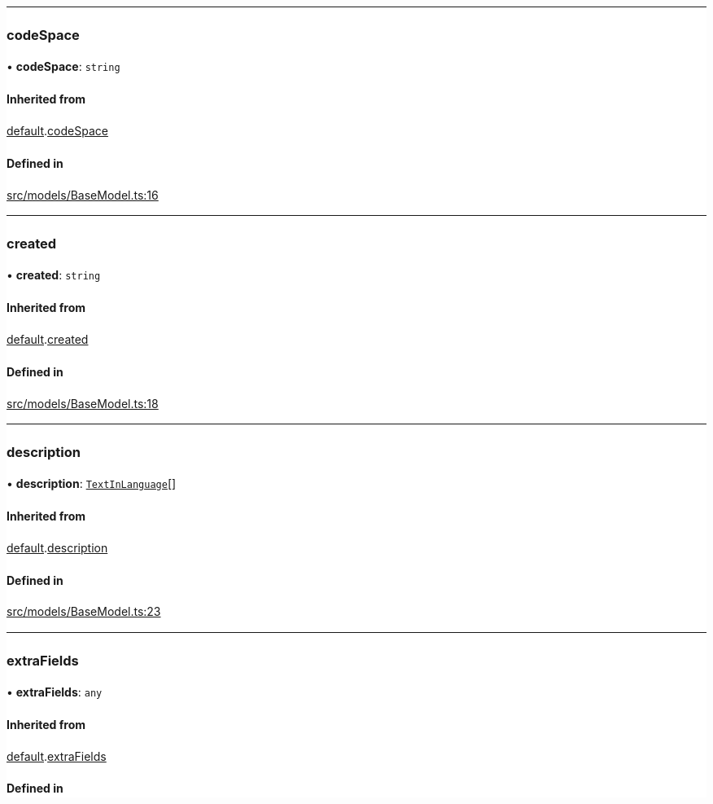 ___

### codeSpace

• **codeSpace**: `string`

#### Inherited from

[default](models_BaseModel.default.md).[codeSpace](models_BaseModel.default.md#codespace)

#### Defined in

[src/models/BaseModel.ts:16](https://github.com/entur/products-models/blob/main/src/models/BaseModel.ts#L16)

___

### created

• **created**: `string`

#### Inherited from

[default](models_BaseModel.default.md).[created](models_BaseModel.default.md#created)

#### Defined in

[src/models/BaseModel.ts:18](https://github.com/entur/products-models/blob/main/src/models/BaseModel.ts#L18)

___

### description

• **description**: [`TextInLanguage`](../modules/types_types.md#textinlanguage)[]

#### Inherited from

[default](models_BaseModel.default.md).[description](models_BaseModel.default.md#description)

#### Defined in

[src/models/BaseModel.ts:23](https://github.com/entur/products-models/blob/main/src/models/BaseModel.ts#L23)

___

### extraFields

• **extraFields**: `any`

#### Inherited from

[default](models_BaseModel.default.md).[extraFields](models_BaseModel.default.md#extrafields)

#### Defined in
